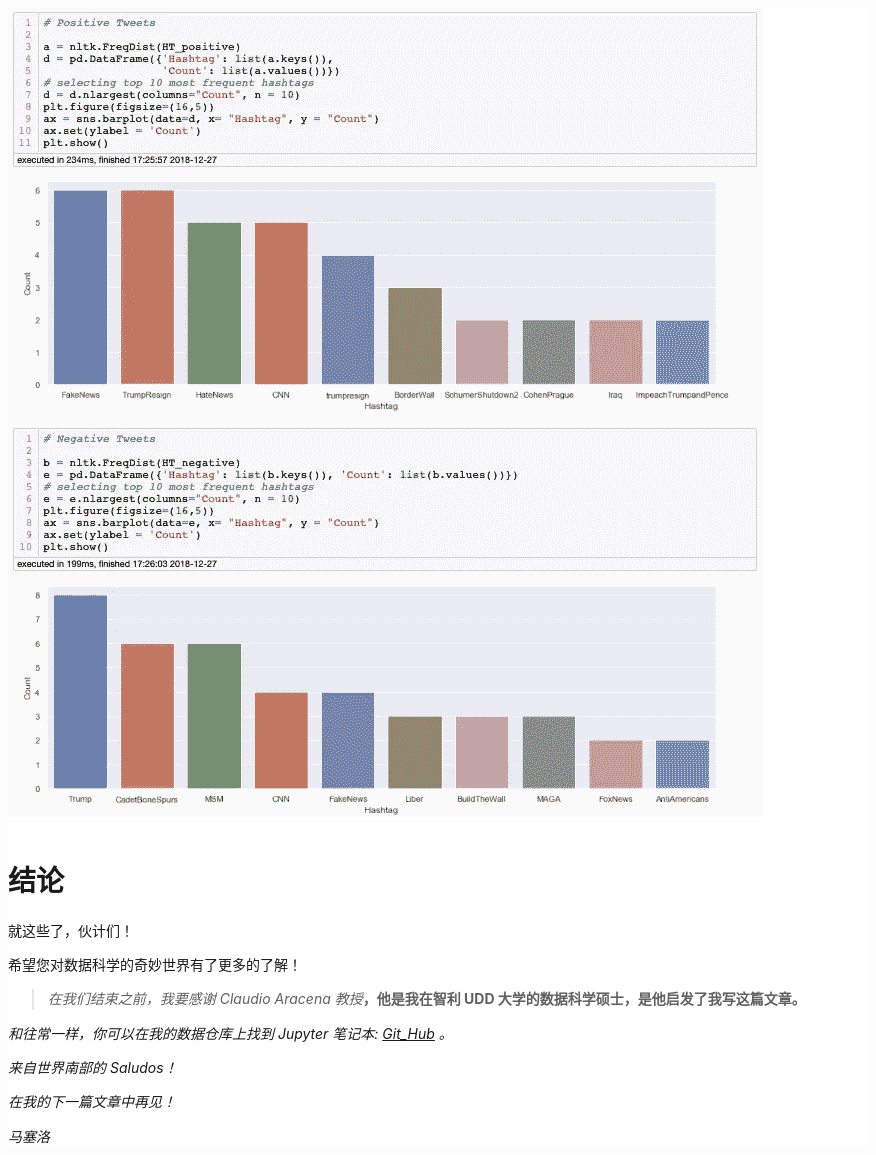 ![](img/6b61e228990eb8db2d0ed8e5d9467da1.png)

# 结论

就这些了，伙计们！

希望您对数据科学的奇妙世界有了更多的了解！

> *在我们结束之前，我要感谢 Claudio Aracena 教授*[](https://www.linkedin.com/in/caracena2/)**，他是我在智利 UDD 大学的数据科学硕士，是他启发了我写这篇文章。**

*和往常一样，你可以在我的数据仓库上找到 Jupyter 笔记本: [Git_Hub](https://github.com/Mjrovai/Python4DS/tree/master/Almost_Real_Time_Twitter_Sentiment_Analysis) 。*

*来自世界南部的 Saludos！*

*在我的下一篇文章中再见！*

*马塞洛*